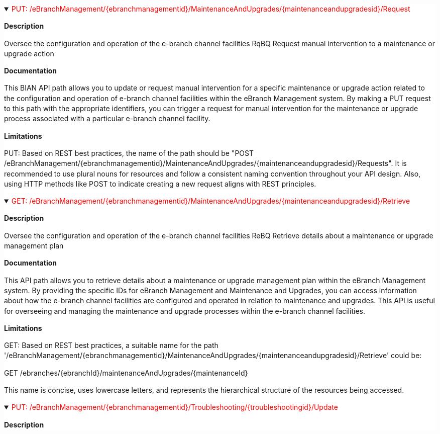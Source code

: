 <details open>
  <summary><span style='color:red;'>PUT: /eBranchManagement/{ebranchmanagementid}/MaintenanceAndUpgrades/{maintenanceandupgradesid}/Request</span></summary>

  **Description**

  Oversee the configuration and operation of the e-branch channel facilities RqBQ Request manual intervention to a maintenance or upgrade action

  **Documentation**

  This BIAN API path allows you to update or request manual intervention for a specific maintenance or upgrade action related to the configuration and operation of e-branch channel facilities within the eBranch Management system. By making a PUT request to this path with the appropriate identifiers, you can trigger a request for manual intervention for the maintenance or upgrade process associated with a particular e-branch channel facility.

  **Limitations**

  PUT: Based on REST best practices, the name of the path should be "POST /eBranchManagement/{ebranchmanagementid}/MaintenanceAndUpgrades/{maintenanceandupgradesid}/Requests". It is recommended to use plural nouns for resources and follow a consistent naming convention throughout your API design. Also, using HTTP methods like POST to indicate creating a new request aligns with REST principles.

</details>

<details open>
  <summary><span style='color:red;'>GET: /eBranchManagement/{ebranchmanagementid}/MaintenanceAndUpgrades/{maintenanceandupgradesid}/Retrieve</span></summary>

  **Description**

  Oversee the configuration and operation of the e-branch channel facilities ReBQ Retrieve details about a maintenance or upgrade management plan

  **Documentation**

  This API path allows you to retrieve details about a maintenance or upgrade management plan within the eBranch Management system. By providing the specific IDs for eBranch Management and Maintenance and Upgrades, you can access information about how the e-branch channel facilities are configured and operated in relation to maintenance and upgrades. This API is useful for overseeing and managing the maintenance and upgrade processes within the e-branch channel facilities.

  **Limitations**

  GET: Based on REST best practices, a suitable name for the path '/eBranchManagement/{ebranchmanagementid}/MaintenanceAndUpgrades/{maintenanceandupgradesid}/Retrieve' could be:

GET /ebranches/{ebranchId}/maintenanceAndUpgrades/{maintenanceId}

This name is concise, uses lowercase letters, and represents the hierarchical structure of the resources being accessed.

</details>

<details open>
  <summary><span style='color:red;'>PUT: /eBranchManagement/{ebranchmanagementid}/Troubleshooting/{troubleshootingid}/Update</span></summary>

  **Description**

